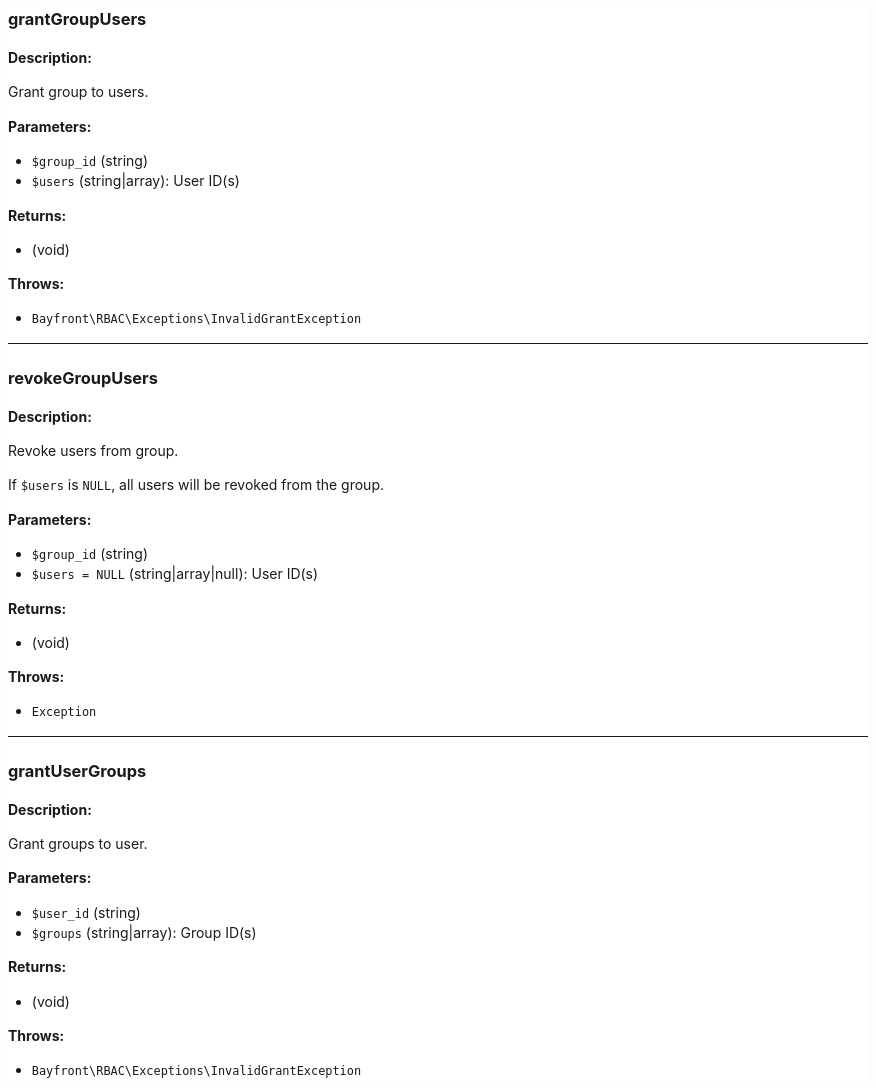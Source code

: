 ### grantGroupUsers

**Description:**

Grant group to users.

**Parameters:**

- `$group_id` (string)
- `$users` (string|array): User ID(s)

**Returns:**

- (void)

**Throws:**

- `Bayfront\RBAC\Exceptions\InvalidGrantException`

<hr />

### revokeGroupUsers

**Description:**

Revoke users from group.

If `$users` is `NULL`, all users will be revoked from the group.

**Parameters:**

- `$group_id` (string)
- `$users = NULL` (string|array|null): User ID(s)

**Returns:**

- (void)

**Throws:**

- `Exception`

<hr />

### grantUserGroups

**Description:**

Grant groups to user.

**Parameters:**

- `$user_id` (string)
- `$groups` (string|array): Group ID(s)

**Returns:**

- (void)

**Throws:**

- `Bayfront\RBAC\Exceptions\InvalidGrantException`

